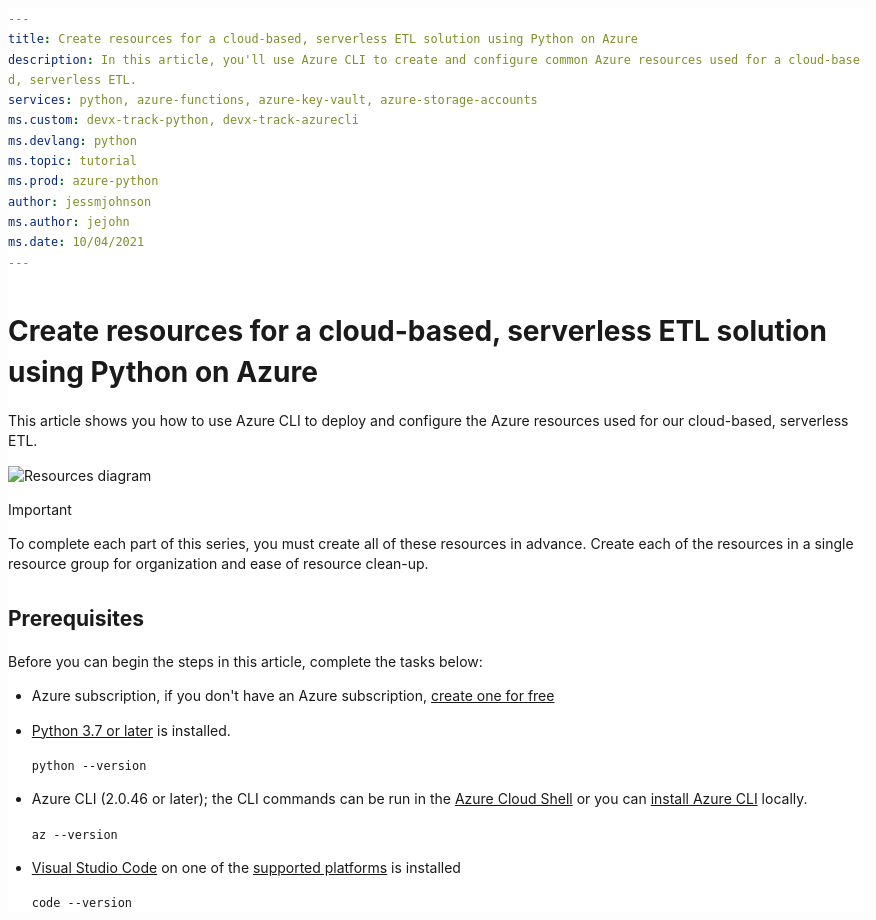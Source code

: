 ```yaml
---
title: Create resources for a cloud-based, serverless ETL solution using Python on Azure
description: In this article, you'll use Azure CLI to create and configure common Azure resources used for a cloud-based, serverless ETL.
services: python, azure-functions, azure-key-vault, azure-storage-accounts
ms.custom: devx-track-python, devx-track-azurecli
ms.devlang: python
ms.topic: tutorial
ms.prod: azure-python
author: jessmjohnson
ms.author: jejohn
ms.date: 10/04/2021
---
```


# Create resources for a cloud-based, serverless ETL solution using Python on Azure

This article shows you how to use Azure CLI to deploy and configure the Azure resources used for our cloud-based, serverless ETL.

 ![Resources diagram](media\serverless-cloudetl\serverless_cloudetl_arch_02.svg)

>[!IMPORTANT]
> To complete each part of this series, you must create all of these resources in advance.  Create each of the resources in a single resource group for organization and ease of resource clean-up.

## Prerequisites

Before you can begin the steps in this article, complete the tasks below:

* Azure subscription, if you don't have an Azure subscription, [create one for free](https://azure.microsoft.com/free/)
* [Python 3.7 or later](https://www.python.org/downloads/) is installed.

    ```Terminal
    python --version
    ```

* Azure CLI (2.0.46 or later); the CLI commands can be run in the [Azure Cloud Shell](https://shell.azure.com/) or you can [install Azure CLI](/cli/azure/install-azure-cli) locally.

    ```Terminal
    az --version
    ```

* [Visual Studio Code](https://code.visualstudio.com/) on one of the [supported platforms](https://code.visualstudio.com/docs/supporting/requirements#_platforms) is installed

    ```Terminal
    code --version
    ```
